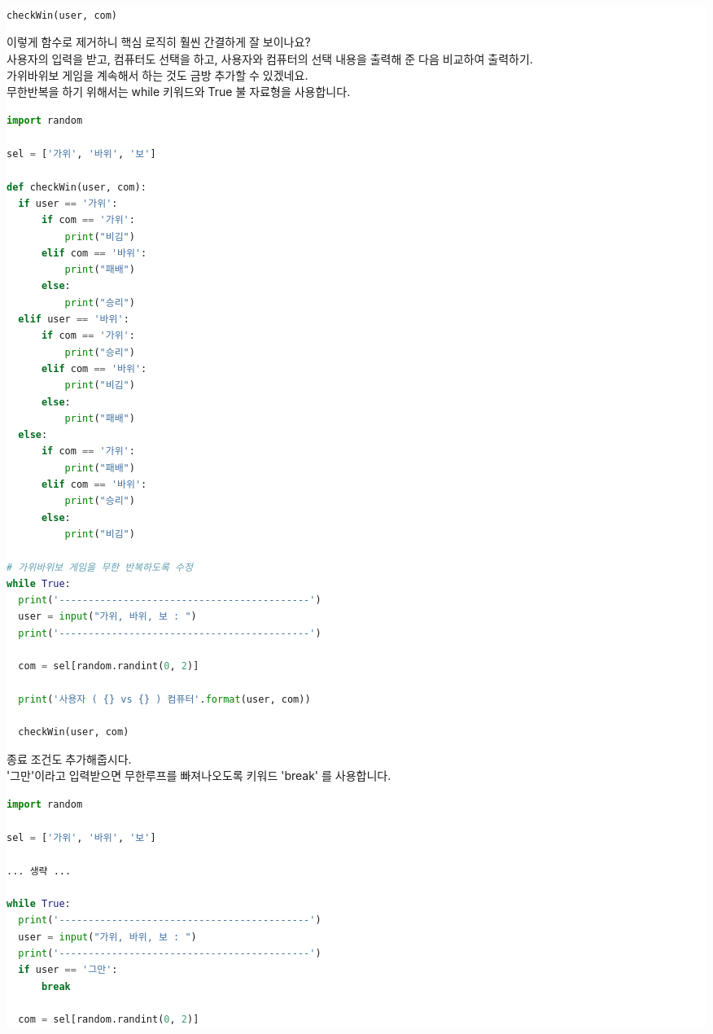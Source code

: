 ```python
checkWin(user, com)
```
이렇게 함수로 제거하니 핵심 로직히 훨씬 간결하게 잘 보이나요?     
사용자의 입력을 받고, 컴퓨터도 선택을 하고, 사용자와 컴퓨터의 선택 내용을 출력해 준 다음 비교하여 출력하기.     
가위바위보 게임을 계속해서 하는 것도 금방 추가할 수 있겠네요.      
무한반복을 하기 위해서는 while 키워드와 True 불 자료형을 사용합니다.    
```python
import random

sel = ['가위', '바위', '보']

def checkWin(user, com):
  if user == '가위':
      if com == '가위':
          print("비김")
      elif com == '바위':
          print("패배")
      else:
          print("승리")
  elif user == '바위':
      if com == '가위':
          print("승리")
      elif com == '바위':
          print("비김")
      else:
          print("패배")
  else:
      if com == '가위':
          print("패배")
      elif com == '바위':
          print("승리")
      else:
          print("비김")

# 가위바위보 게임을 무한 반복하도록 수정
while True:
  print('-------------------------------------------')
  user = input("가위, 바위, 보 : ")
  print('-------------------------------------------')

  com = sel[random.randint(0, 2)]

  print('사용자 ( {} vs {} ) 컴퓨터'.format(user, com))

  checkWin(user, com)
```
종료 조건도 추가해줍시다.     
'그만'이라고 입력받으면 무한루프를 빠져나오도록 키워드 'break' 를 사용합니다.       
```python
import random

sel = ['가위', '바위', '보']

... 생략 ...

while True:
  print('-------------------------------------------')
  user = input("가위, 바위, 보 : ")
  print('-------------------------------------------')
  if user == '그만':
      break

  com = sel[random.randint(0, 2)]

```